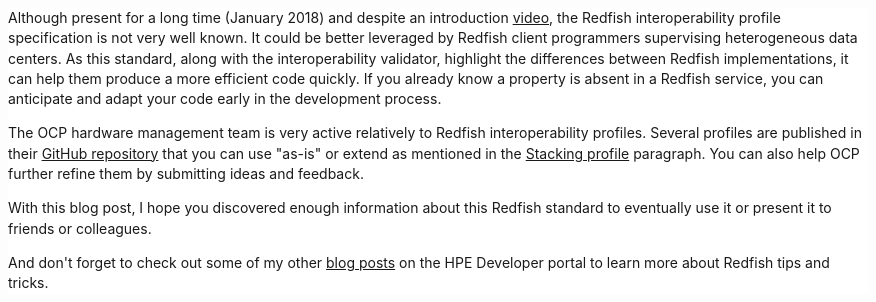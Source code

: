 Although present for a long time (January 2018) and despite an introduction <a href="https://www.youtube.com/watch?v=iVAYSEPwmV8" target="_blank">video</a>, the Redfish interoperability profile specification is not very well known. It could be better leveraged by Redfish client programmers supervising heterogeneous data centers. As this standard, along with the interoperability validator, highlight the differences between Redfish implementations, it can help them produce a more efficient code quickly. If you already know a property is absent in a Redfish service, you can anticipate and adapt your code early in the development process.

The OCP hardware management team is very active relatively to Redfish interoperability profiles. Several profiles are published in their <a href="https://github.com/opencomputeproject/HWMgmt-OCP-Profiles" target="_blank">GitHub repository</a> that you can use "as-is" or extend as mentioned in the [Stacking profile](#stacking-profiles) paragraph. You can also help OCP further refine them by submitting ideas and feedback.

With this blog post, I hope you discovered enough information about this Redfish standard to eventually use it or present it to friends or colleagues.

And don't forget to check out some of my other <a href="https://developer.hpe.com/search/?term=donze" target="_blank">blog posts</a> on the HPE Developer portal to learn more about Redfish tips and tricks.